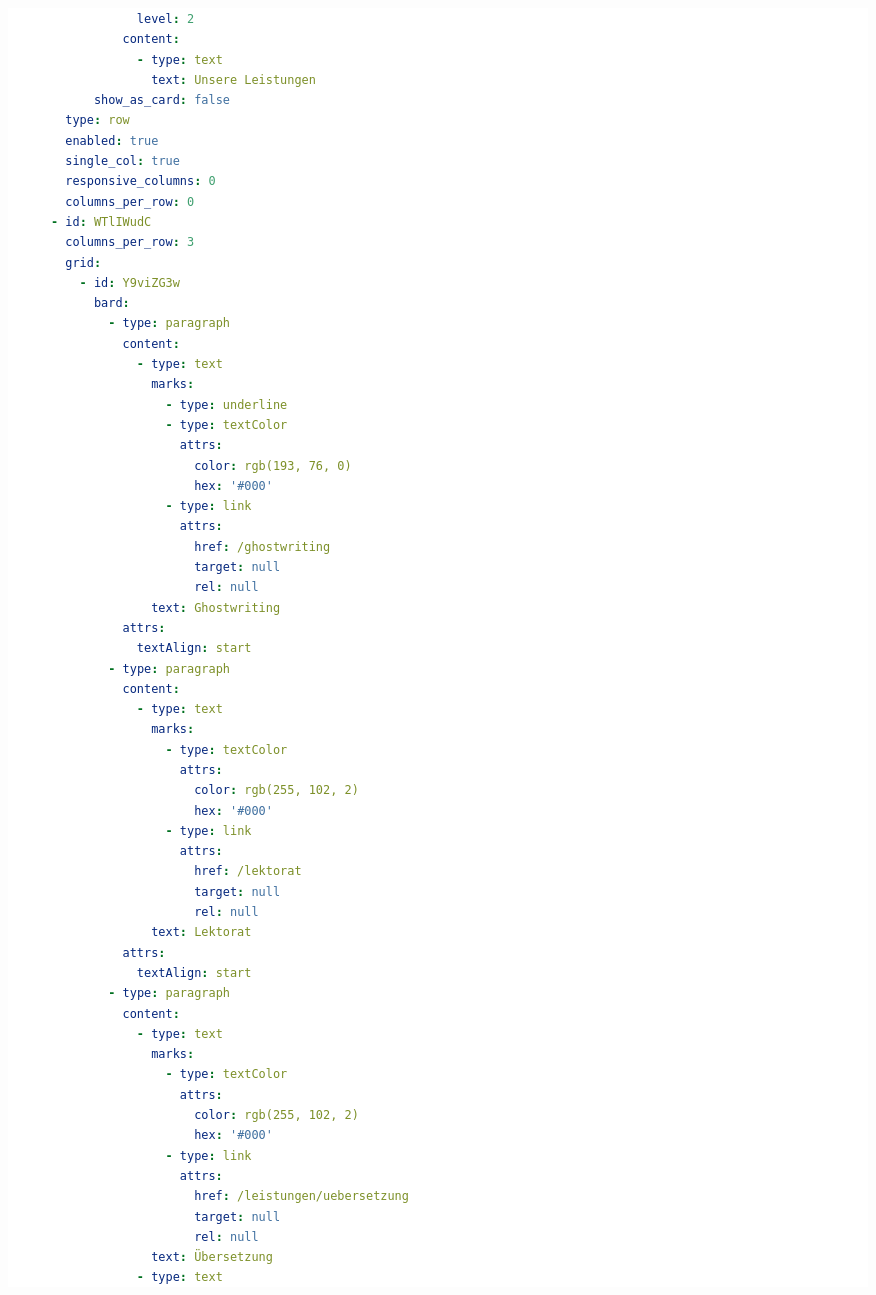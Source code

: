 ```yaml
                  level: 2
                content:
                  - type: text
                    text: Unsere Leistungen
            show_as_card: false
        type: row
        enabled: true
        single_col: true
        responsive_columns: 0
        columns_per_row: 0
      - id: WTlIWudC
        columns_per_row: 3
        grid:
          - id: Y9viZG3w
            bard:
              - type: paragraph
                content:
                  - type: text
                    marks:
                      - type: underline
                      - type: textColor
                        attrs:
                          color: rgb(193, 76, 0)
                          hex: '#000'
                      - type: link
                        attrs:
                          href: /ghostwriting
                          target: null
                          rel: null
                    text: Ghostwriting
                attrs:
                  textAlign: start
              - type: paragraph
                content:
                  - type: text
                    marks:
                      - type: textColor
                        attrs:
                          color: rgb(255, 102, 2)
                          hex: '#000'
                      - type: link
                        attrs:
                          href: /lektorat
                          target: null
                          rel: null
                    text: Lektorat
                attrs:
                  textAlign: start
              - type: paragraph
                content:
                  - type: text
                    marks:
                      - type: textColor
                        attrs:
                          color: rgb(255, 102, 2)
                          hex: '#000'
                      - type: link
                        attrs:
                          href: /leistungen/uebersetzung
                          target: null
                          rel: null
                    text: Übersetzung
                  - type: text
```